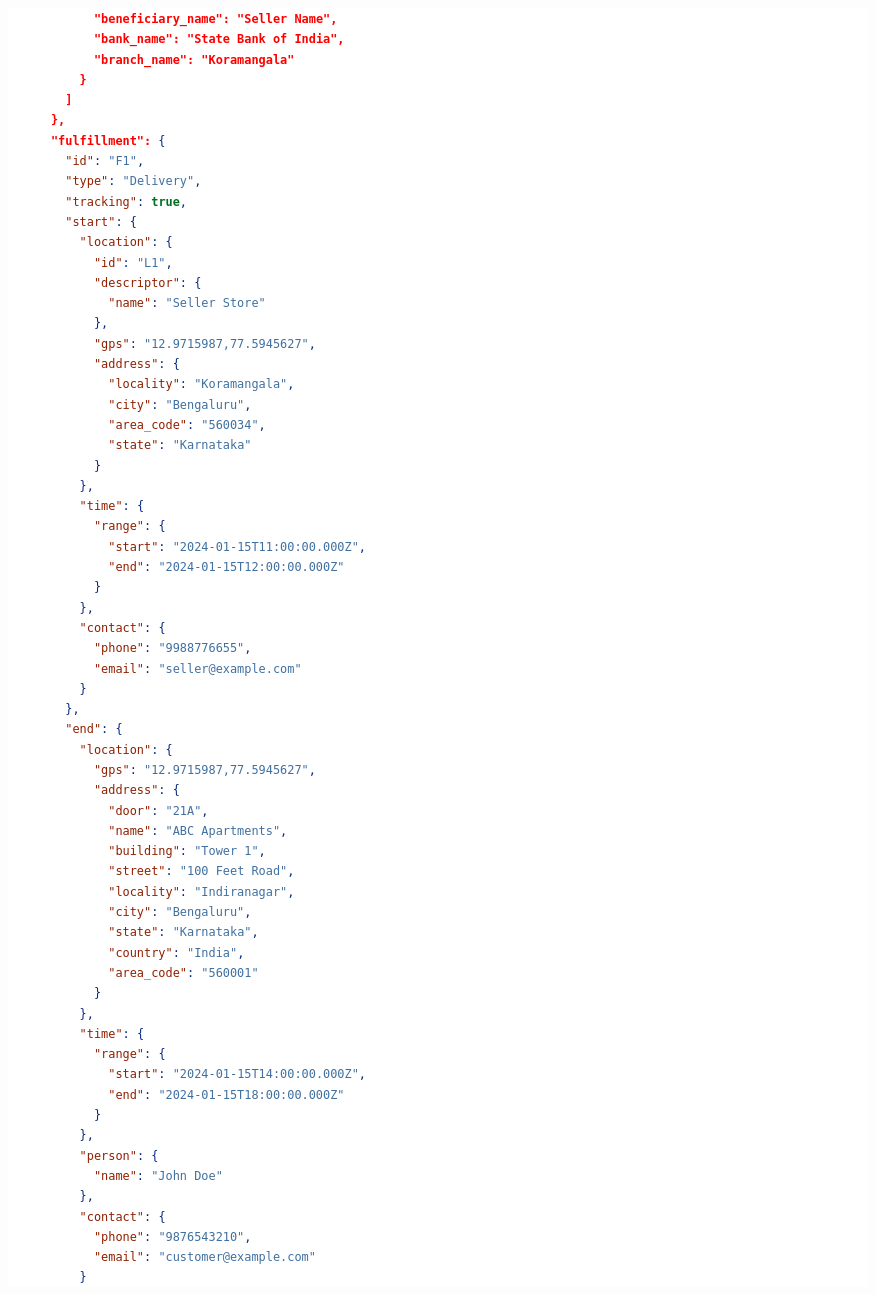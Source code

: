 ```json
            "beneficiary_name": "Seller Name",
            "bank_name": "State Bank of India",
            "branch_name": "Koramangala"
          }
        ]
      },
      "fulfillment": {
        "id": "F1",
        "type": "Delivery",
        "tracking": true,
        "start": {
          "location": {
            "id": "L1",
            "descriptor": {
              "name": "Seller Store"
            },
            "gps": "12.9715987,77.5945627",
            "address": {
              "locality": "Koramangala",
              "city": "Bengaluru",
              "area_code": "560034",
              "state": "Karnataka"
            }
          },
          "time": {
            "range": {
              "start": "2024-01-15T11:00:00.000Z",
              "end": "2024-01-15T12:00:00.000Z"
            }
          },
          "contact": {
            "phone": "9988776655",
            "email": "seller@example.com"
          }
        },
        "end": {
          "location": {
            "gps": "12.9715987,77.5945627",
            "address": {
              "door": "21A",
              "name": "ABC Apartments",
              "building": "Tower 1",
              "street": "100 Feet Road",
              "locality": "Indiranagar",
              "city": "Bengaluru",
              "state": "Karnataka",
              "country": "India",
              "area_code": "560001"
            }
          },
          "time": {
            "range": {
              "start": "2024-01-15T14:00:00.000Z",
              "end": "2024-01-15T18:00:00.000Z"
            }
          },
          "person": {
            "name": "John Doe"
          },
          "contact": {
            "phone": "9876543210",
            "email": "customer@example.com"
          }
```